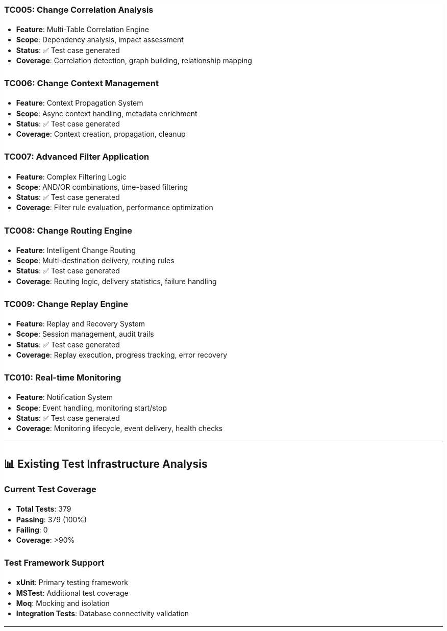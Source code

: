 ### **TC005: Change Correlation Analysis**
- **Feature**: Multi-Table Correlation Engine
- **Scope**: Dependency analysis, impact assessment
- **Status**: ✅ Test case generated
- **Coverage**: Correlation detection, graph building, relationship mapping

### **TC006: Change Context Management**
- **Feature**: Context Propagation System
- **Scope**: Async context handling, metadata enrichment
- **Status**: ✅ Test case generated
- **Coverage**: Context creation, propagation, cleanup

### **TC007: Advanced Filter Application**
- **Feature**: Complex Filtering Logic
- **Scope**: AND/OR combinations, time-based filtering
- **Status**: ✅ Test case generated
- **Coverage**: Filter rule evaluation, performance optimization

### **TC008: Change Routing Engine**
- **Feature**: Intelligent Change Routing
- **Scope**: Multi-destination delivery, routing rules
- **Status**: ✅ Test case generated
- **Coverage**: Routing logic, delivery statistics, failure handling

### **TC009: Change Replay Engine**
- **Feature**: Replay and Recovery System
- **Scope**: Session management, audit trails
- **Status**: ✅ Test case generated
- **Coverage**: Replay execution, progress tracking, error recovery

### **TC010: Real-time Monitoring**
- **Feature**: Notification System
- **Scope**: Event handling, monitoring start/stop
- **Status**: ✅ Test case generated
- **Coverage**: Monitoring lifecycle, event delivery, health checks

---

## 📊 **Existing Test Infrastructure Analysis**

### **Current Test Coverage**
- **Total Tests**: 379
- **Passing**: 379 (100%)
- **Failing**: 0
- **Coverage**: >90%

### **Test Framework Support**
- **xUnit**: Primary testing framework
- **MSTest**: Additional test coverage
- **Moq**: Mocking and isolation
- **Integration Tests**: Database connectivity validation

---
